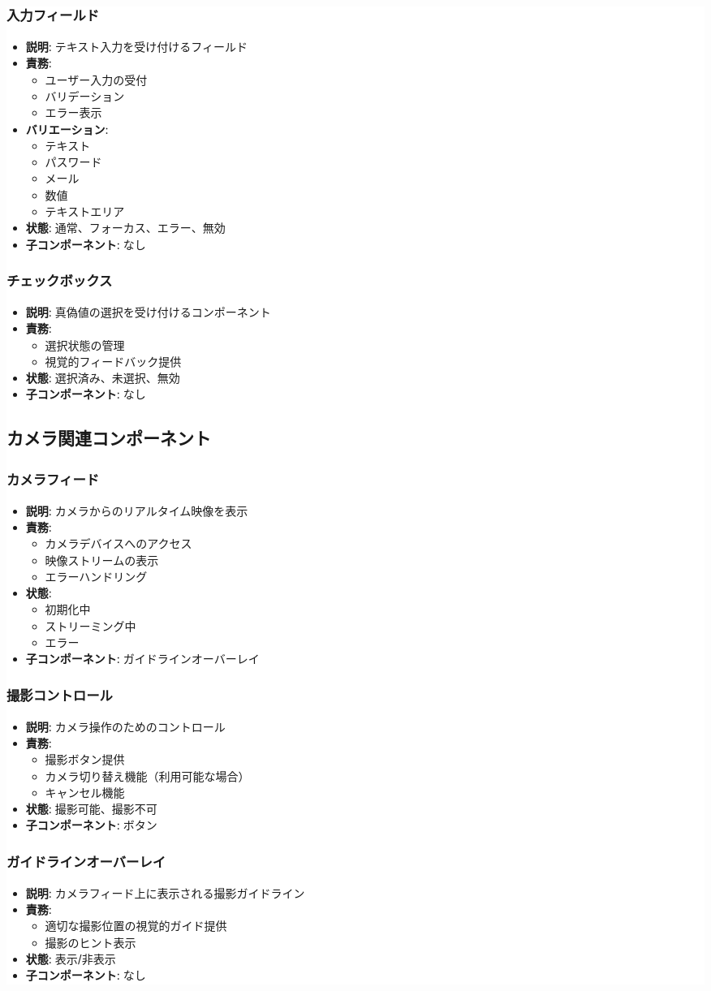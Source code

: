 ### 入力フィールド
- **説明**: テキスト入力を受け付けるフィールド
- **責務**: 
  - ユーザー入力の受付
  - バリデーション
  - エラー表示
- **バリエーション**: 
  - テキスト
  - パスワード
  - メール
  - 数値
  - テキストエリア
- **状態**: 通常、フォーカス、エラー、無効
- **子コンポーネント**: なし

### チェックボックス
- **説明**: 真偽値の選択を受け付けるコンポーネント
- **責務**: 
  - 選択状態の管理
  - 視覚的フィードバック提供
- **状態**: 選択済み、未選択、無効
- **子コンポーネント**: なし

## カメラ関連コンポーネント

### カメラフィード
- **説明**: カメラからのリアルタイム映像を表示
- **責務**: 
  - カメラデバイスへのアクセス
  - 映像ストリームの表示
  - エラーハンドリング
- **状態**: 
  - 初期化中
  - ストリーミング中
  - エラー
- **子コンポーネント**: ガイドラインオーバーレイ

### 撮影コントロール
- **説明**: カメラ操作のためのコントロール
- **責務**: 
  - 撮影ボタン提供
  - カメラ切り替え機能（利用可能な場合）
  - キャンセル機能
- **状態**: 撮影可能、撮影不可
- **子コンポーネント**: ボタン

### ガイドラインオーバーレイ
- **説明**: カメラフィード上に表示される撮影ガイドライン
- **責務**: 
  - 適切な撮影位置の視覚的ガイド提供
  - 撮影のヒント表示
- **状態**: 表示/非表示
- **子コンポーネント**: なし
